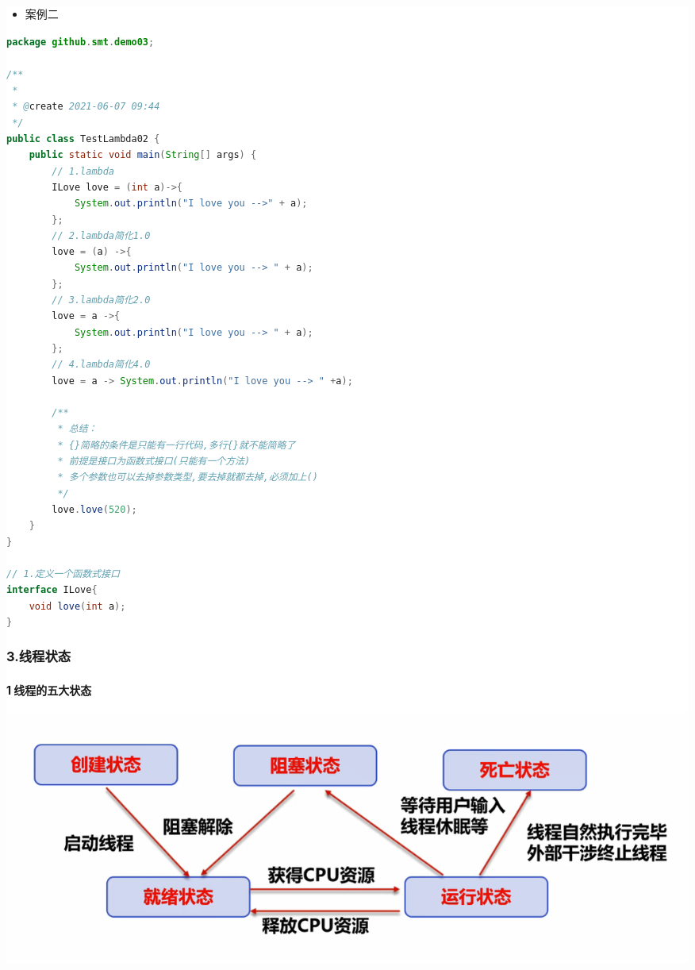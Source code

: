 - 案例二

```java
package github.smt.demo03;

/**
 * 
 * @create 2021-06-07 09:44
 */
public class TestLambda02 {
    public static void main(String[] args) {
        // 1.lambda
        ILove love = (int a)->{
            System.out.println("I love you -->" + a);
        };
        // 2.lambda简化1.0
        love = (a) ->{
            System.out.println("I love you --> " + a);
        };
        // 3.lambda简化2.0
        love = a ->{
            System.out.println("I love you --> " + a);
        };
        // 4.lambda简化4.0
        love = a -> System.out.println("I love you --> " +a);

        /**
         * 总结：
         * {}简略的条件是只能有一行代码,多行{}就不能简略了
         * 前提是接口为函数式接口(只能有一个方法)
         * 多个参数也可以去掉参数类型,要去掉就都去掉,必须加上()
         */
        love.love(520);
    }
}

// 1.定义一个函数式接口
interface ILove{
    void love(int a);
}
```

### 3.线程状态

#### 1 线程的五大状态

![1623585131064](/javaSEImages/SE/09/1623585131064.png)
